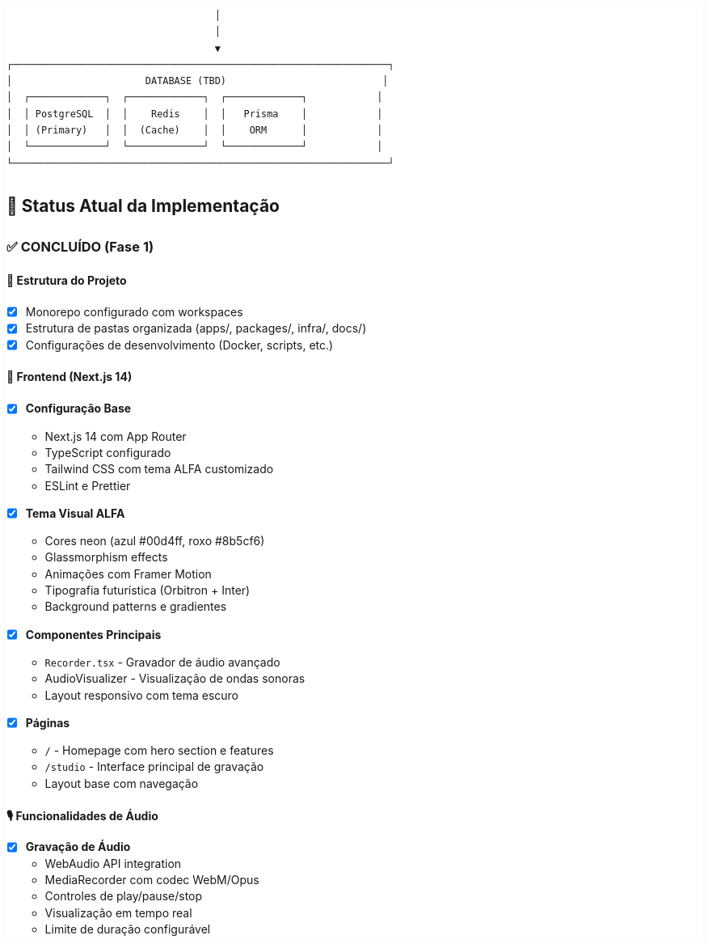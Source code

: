 ```
                                    │
                                    │
                                    ▼
┌─────────────────────────────────────────────────────────────────┐
│                       DATABASE (TBD)                           │
│  ┌─────────────┐  ┌─────────────┐  ┌─────────────┐            │
│  │ PostgreSQL  │  │    Redis    │  │   Prisma    │            │
│  │ (Primary)   │  │  (Cache)    │  │    ORM      │            │
│  └─────────────┘  └─────────────┘  └─────────────┘            │
└─────────────────────────────────────────────────────────────────┘
```

## 🚀 Status Atual da Implementação

### ✅ CONCLUÍDO (Fase 1)

#### 📁 Estrutura do Projeto
- [x] Monorepo configurado com workspaces
- [x] Estrutura de pastas organizada (apps/, packages/, infra/, docs/)
- [x] Configurações de desenvolvimento (Docker, scripts, etc.)

#### 🎨 Frontend (Next.js 14)
- [x] **Configuração Base**
  - Next.js 14 com App Router
  - TypeScript configurado
  - Tailwind CSS com tema ALFA customizado
  - ESLint e Prettier

- [x] **Tema Visual ALFA**
  - Cores neon (azul #00d4ff, roxo #8b5cf6)
  - Glassmorphism effects
  - Animações com Framer Motion
  - Tipografia futurística (Orbitron + Inter)
  - Background patterns e gradientes

- [x] **Componentes Principais**
  - `Recorder.tsx` - Gravador de áudio avançado
  - AudioVisualizer - Visualização de ondas sonoras
  - Layout responsivo com tema escuro

- [x] **Páginas**
  - `/` - Homepage com hero section e features
  - `/studio` - Interface principal de gravação
  - Layout base com navegação

#### 🎙️ Funcionalidades de Áudio
- [x] **Gravação de Áudio**
  - WebAudio API integration
  - MediaRecorder com codec WebM/Opus
  - Controles de play/pause/stop
  - Visualização em tempo real
  - Limite de duração configurável

